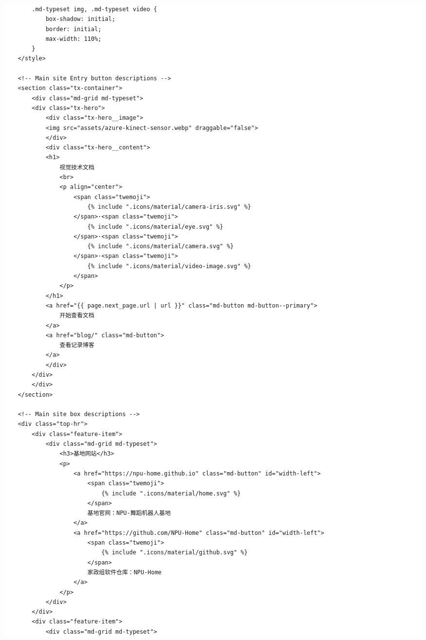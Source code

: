             .md-typeset img, .md-typeset video {
                box-shadow: initial;
                border: initial;
                max-width: 110%;
            }
        </style>

        <!-- Main site Entry button descriptions -->
        <section class="tx-container">
            <div class="md-grid md-typeset">
            <div class="tx-hero">
                <div class="tx-hero__image">
                <img src="assets/azure-kinect-sensor.webp" draggable="false">
                </div>
                <div class="tx-hero__content">
                <h1>
                    视觉技术文档
                    <br>
                    <p align="center">
                        <span class="twemoji">
                            {% include ".icons/material/camera-iris.svg" %} 
                        </span>·<span class="twemoji">
                            {% include ".icons/material/eye.svg" %} 
                        </span>·<span class="twemoji">
                            {% include ".icons/material/camera.svg" %} 
                        </span>·<span class="twemoji">
                            {% include ".icons/material/video-image.svg" %} 
                        </span>
                    </p>
                </h1>
                <a href="{{ page.next_page.url | url }}" class="md-button md-button--primary">
                    开始查看文档
                </a>
                <a href="blog/" class="md-button">
                    查看记录博客
                </a>
                </div>
            </div>
            </div>
        </section>

        <!-- Main site box descriptions -->
        <div class="top-hr">
            <div class="feature-item">
                <div class="md-grid md-typeset">
                    <h3>基地网站</h3>
                    <p>
                        <a href="https://npu-home.github.io" class="md-button" id="width-left">
                            <span class="twemoji">
                                {% include ".icons/material/home.svg" %} 
                            </span>
                            基地官网：NPU-舞蹈机器人基地
                        </a>
                        <a href="https://github.com/NPU-Home" class="md-button" id="width-left">
                            <span class="twemoji">
                                {% include ".icons/material/github.svg" %} 
                            </span>
                            家政组软件仓库：NPU-Home
                        </a>
                    </p>
                </div>
            </div>
            <div class="feature-item">
                <div class="md-grid md-typeset">